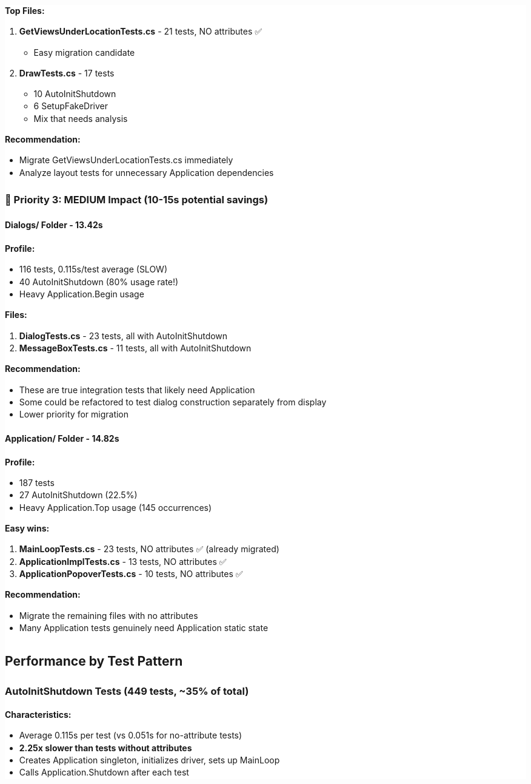 **Top Files:**
1. **GetViewsUnderLocationTests.cs** - 21 tests, NO attributes ✅
   - Easy migration candidate
   
2. **DrawTests.cs** - 17 tests
   - 10 AutoInitShutdown
   - 6 SetupFakeDriver
   - Mix that needs analysis

**Recommendation:** 
- Migrate GetViewsUnderLocationTests.cs immediately
- Analyze layout tests for unnecessary Application dependencies

### 🎯 Priority 3: MEDIUM Impact (10-15s potential savings)

#### Dialogs/ Folder - 13.42s
**Profile:**
- 116 tests, 0.115s/test average (SLOW)
- 40 AutoInitShutdown (80% usage rate!)
- Heavy Application.Begin usage

**Files:**
1. **DialogTests.cs** - 23 tests, all with AutoInitShutdown
2. **MessageBoxTests.cs** - 11 tests, all with AutoInitShutdown

**Recommendation:**
- These are true integration tests that likely need Application
- Some could be refactored to test dialog construction separately from display
- Lower priority for migration

#### Application/ Folder - 14.82s
**Profile:**
- 187 tests
- 27 AutoInitShutdown (22.5%)
- Heavy Application.Top usage (145 occurrences)

**Easy wins:**
1. **MainLoopTests.cs** - 23 tests, NO attributes ✅ (already migrated)
2. **ApplicationImplTests.cs** - 13 tests, NO attributes ✅
3. **ApplicationPopoverTests.cs** - 10 tests, NO attributes ✅

**Recommendation:**
- Migrate the remaining files with no attributes
- Many Application tests genuinely need Application static state

## Performance by Test Pattern

### AutoInitShutdown Tests (449 tests, ~35% of total)

**Characteristics:**
- Average 0.115s per test (vs 0.051s for no-attribute tests)
- **2.25x slower than tests without attributes**
- Creates Application singleton, initializes driver, sets up MainLoop
- Calls Application.Shutdown after each test
